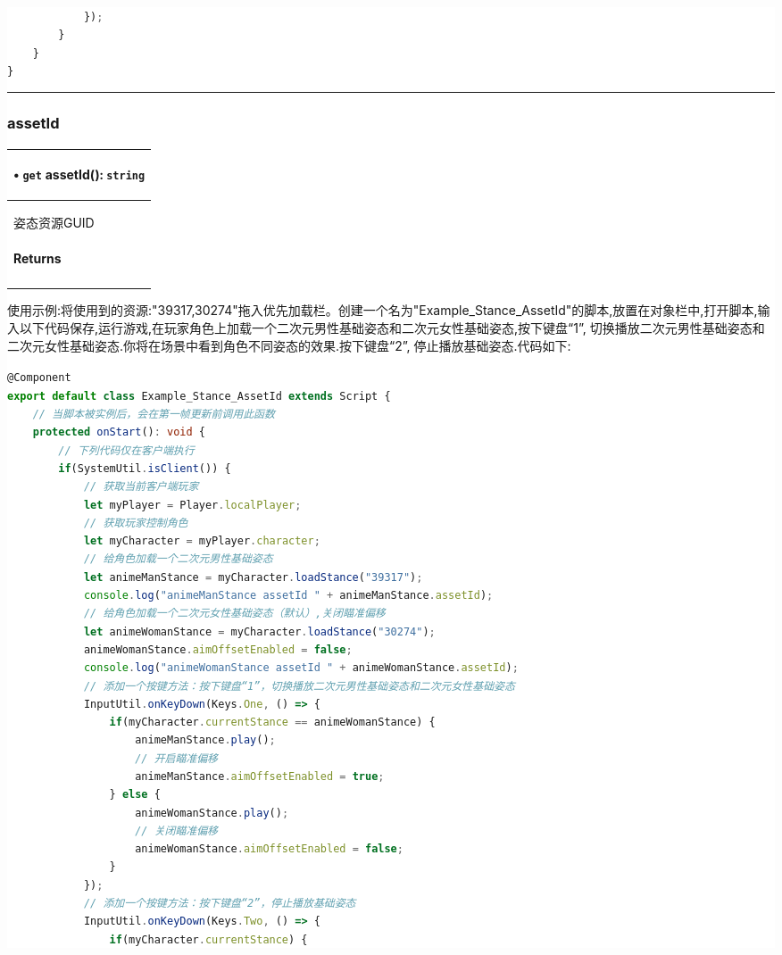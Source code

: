 ```ts
            });
        }
    }
}
```
___

### assetId <Score text="assetId" /> 

<table class="get-set-table">
<thead><tr>
<th style="text-align: left">

• `get` **assetId**(): `string`

</th>
</tr></thead>
<tbody><tr>
<td style="text-align: left">


姿态资源GUID


#### Returns

</td>
</tr></tbody>
</table>

<p style="font-size: 14px;"> 使用示例:将使用到的资源:"39317,30274"拖入优先加载栏。创建一个名为"Example_Stance_AssetId"的脚本,放置在对象栏中,打开脚本,输入以下代码保存,运行游戏,在玩家角色上加载一个二次元男性基础姿态和二次元女性基础姿态,按下键盘“1”, 切换播放二次元男性基础姿态和二次元女性基础姿态.你将在场景中看到角色不同姿态的效果.按下键盘“2”, 停止播放基础姿态.代码如下: </p>

```ts
@Component
export default class Example_Stance_AssetId extends Script {
    // 当脚本被实例后，会在第一帧更新前调用此函数
    protected onStart(): void {
        // 下列代码仅在客户端执行
        if(SystemUtil.isClient()) {
            // 获取当前客户端玩家
            let myPlayer = Player.localPlayer;
            // 获取玩家控制角色
            let myCharacter = myPlayer.character;
            // 给角色加载一个二次元男性基础姿态
            let animeManStance = myCharacter.loadStance("39317");
            console.log("animeManStance assetId " + animeManStance.assetId);
            // 给角色加载一个二次元女性基础姿态（默认）,关闭瞄准偏移
            let animeWomanStance = myCharacter.loadStance("30274");
            animeWomanStance.aimOffsetEnabled = false;
            console.log("animeWomanStance assetId " + animeWomanStance.assetId);
            // 添加一个按键方法：按下键盘“1”，切换播放二次元男性基础姿态和二次元女性基础姿态
            InputUtil.onKeyDown(Keys.One, () => {
                if(myCharacter.currentStance == animeWomanStance) {
                    animeManStance.play();
                    // 开启瞄准偏移
                    animeManStance.aimOffsetEnabled = true;
                } else {
                    animeWomanStance.play();
                    // 关闭瞄准偏移
                    animeWomanStance.aimOffsetEnabled = false;
                }
            });
            // 添加一个按键方法：按下键盘“2”，停止播放基础姿态
            InputUtil.onKeyDown(Keys.Two, () => {
                if(myCharacter.currentStance) {
```
